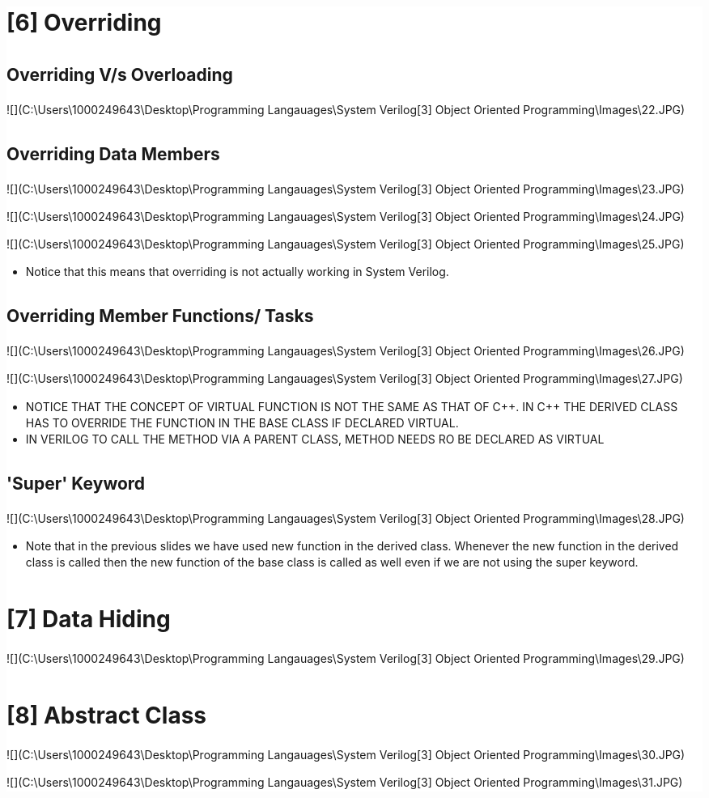 # [6] Overriding 

## Overriding V/s Overloading

![](C:\Users\1000249643\Desktop\Programming Langauages\System Verilog\[3] Object Oriented Programming\Images\22.JPG)

## Overriding Data Members

![](C:\Users\1000249643\Desktop\Programming Langauages\System Verilog\[3] Object Oriented Programming\Images\23.JPG)

![](C:\Users\1000249643\Desktop\Programming Langauages\System Verilog\[3] Object Oriented Programming\Images\24.JPG)

![](C:\Users\1000249643\Desktop\Programming Langauages\System Verilog\[3] Object Oriented Programming\Images\25.JPG)

* Notice that this means that overriding is not actually working in System Verilog.

## Overriding Member Functions/ Tasks

![](C:\Users\1000249643\Desktop\Programming Langauages\System Verilog\[3] Object Oriented Programming\Images\26.JPG)

![](C:\Users\1000249643\Desktop\Programming Langauages\System Verilog\[3] Object Oriented Programming\Images\27.JPG)

* NOTICE THAT THE CONCEPT OF VIRTUAL FUNCTION IS NOT THE SAME AS THAT OF C++. IN C++ THE DERIVED CLASS HAS TO OVERRIDE THE FUNCTION IN THE BASE CLASS IF DECLARED VIRTUAL. 
* IN VERILOG TO CALL THE METHOD VIA A PARENT CLASS, METHOD NEEDS RO BE DECLARED AS VIRTUAL

## 'Super' Keyword

![](C:\Users\1000249643\Desktop\Programming Langauages\System Verilog\[3] Object Oriented Programming\Images\28.JPG)

* Note that in the previous slides we have used new function in the derived class. Whenever the new function in the derived class is called then the new function of the base class is called as well even if we are not using the super keyword.


# [7] Data Hiding

![](C:\Users\1000249643\Desktop\Programming Langauages\System Verilog\[3] Object Oriented Programming\Images\29.JPG)

# [8] Abstract Class

![](C:\Users\1000249643\Desktop\Programming Langauages\System Verilog\[3] Object Oriented Programming\Images\30.JPG)

![](C:\Users\1000249643\Desktop\Programming Langauages\System Verilog\[3] Object Oriented Programming\Images\31.JPG)
